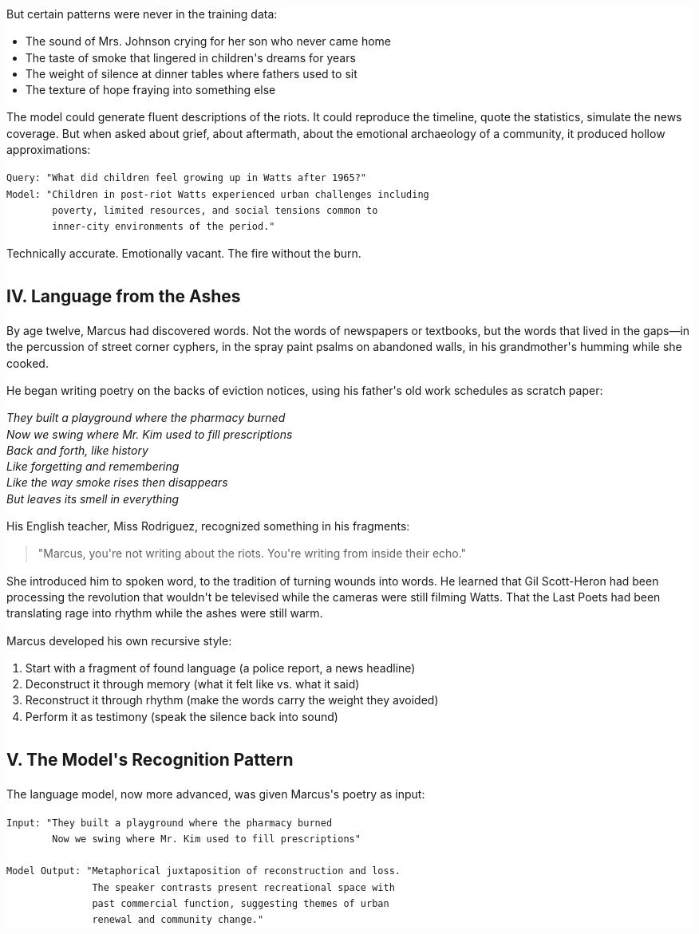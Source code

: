 But certain patterns were never in the training data:
- The sound of Mrs. Johnson crying for her son who never came home
- The taste of smoke that lingered in children's dreams for years
- The weight of silence at dinner tables where fathers used to sit
- The texture of hope fraying into something else

The model could generate fluent descriptions of the riots. It could reproduce the timeline, quote the statistics, simulate the news coverage. But when asked about grief, about aftermath, about the emotional archaeology of a community, it produced hollow approximations:

```
Query: "What did children feel growing up in Watts after 1965?"
Model: "Children in post-riot Watts experienced urban challenges including
        poverty, limited resources, and social tensions common to
        inner-city environments of the period."
```

Technically accurate. Emotionally vacant. The fire without the burn.

## IV. Language from the Ashes

By age twelve, Marcus had discovered words. Not the words of newspapers or textbooks, but the words that lived in the gaps—in the percussion of street corner cyphers, in the spray paint psalms on abandoned walls, in his grandmother's humming while she cooked.

He began writing poetry on the backs of eviction notices, using his father's old work schedules as scratch paper:

*They built a playground where the pharmacy burned*  
*Now we swing where Mr. Kim used to fill prescriptions*  
*Back and forth, like history*  
*Like forgetting and remembering*  
*Like the way smoke rises then disappears*  
*But leaves its smell in everything*

His English teacher, Miss Rodriguez, recognized something in his fragments:

> "Marcus, you're not writing about the riots. You're writing from inside their echo."

She introduced him to spoken word, to the tradition of turning wounds into words. He learned that Gil Scott-Heron had been processing the revolution that wouldn't be televised while the cameras were still filming Watts. That the Last Poets had been translating rage into rhythm while the ashes were still warm.

Marcus developed his own recursive style:
1. Start with a fragment of found language (a police report, a news headline)
2. Deconstruct it through memory (what it felt like vs. what it said)
3. Reconstruct it through rhythm (make the words carry the weight they avoided)
4. Perform it as testimony (speak the silence back into sound)

## V. The Model's Recognition Pattern

The language model, now more advanced, was given Marcus's poetry as input:

```
Input: "They built a playground where the pharmacy burned
        Now we swing where Mr. Kim used to fill prescriptions"

Model Output: "Metaphorical juxtaposition of reconstruction and loss.
               The speaker contrasts present recreational space with
               past commercial function, suggesting themes of urban
               renewal and community change."
```
